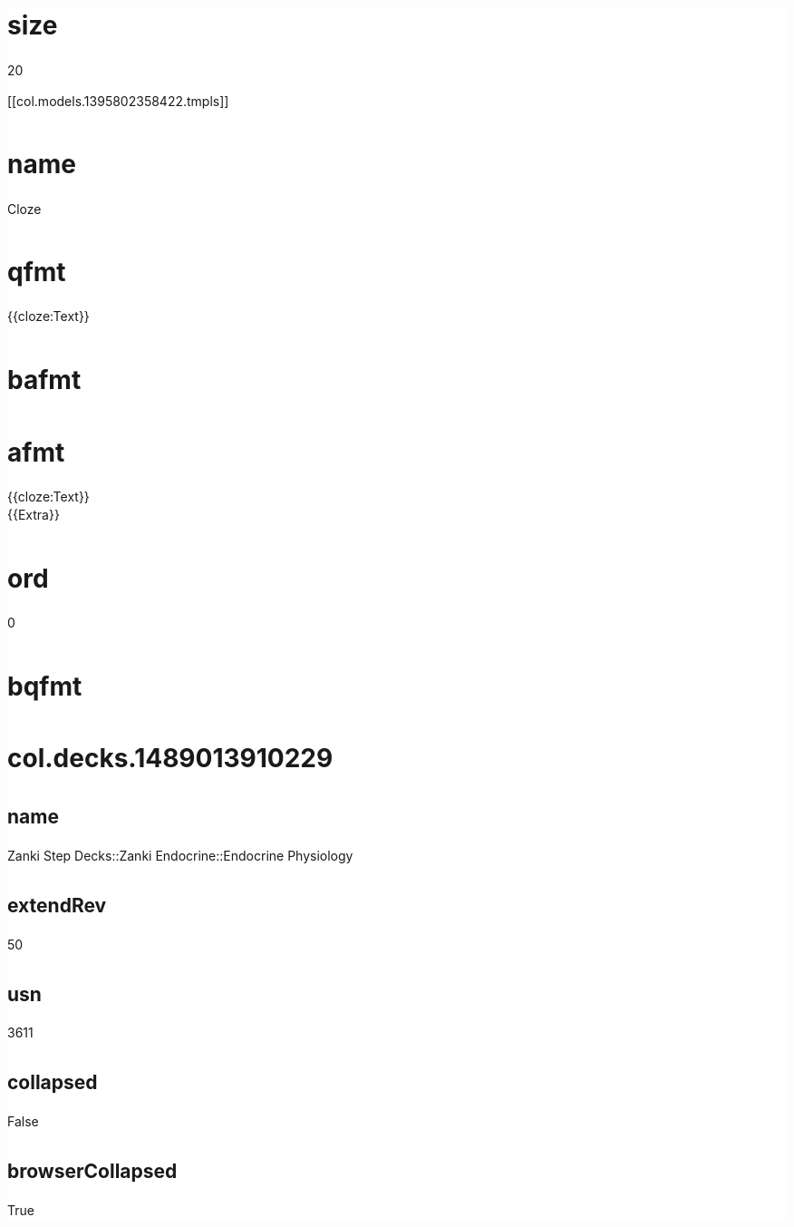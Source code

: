 # size
20


[[col.models.1395802358422.tmpls]]
# name
Cloze

# qfmt
{{cloze:Text}}

# bafmt


# afmt
{{cloze:Text}}  
 {{Extra}}

# ord
0

# bqfmt



# col.decks.1489013910229
## name
Zanki Step Decks::Zanki Endocrine::Endocrine Physiology

## extendRev
50

## usn
3611

## collapsed
False

## browserCollapsed
True
